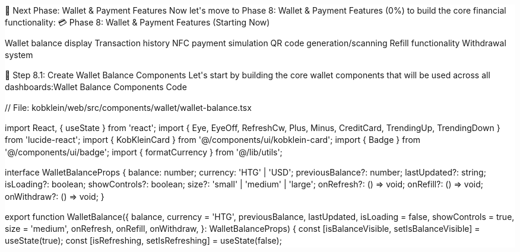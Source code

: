🚀 Next Phase: Wallet & Payment Features
Now let's move to Phase 8: Wallet & Payment Features (0%) to build the core financial functionality:
💳 Phase 8: Wallet & Payment Features (Starting Now)

 Wallet balance display
 Transaction history
 NFC payment simulation
 QR code generation/scanning
 Refill functionality
 Withdrawal system



📝 Step 8.1: Create Wallet Balance Components
Let's start by building the core wallet components that will be used across all dashboards:Wallet Balance Components Code 

// File: kobklein/web/src/components/wallet/wallet-balance.tsx

import React, { useState } from 'react';
import { Eye, EyeOff, RefreshCw, Plus, Minus, CreditCard, TrendingUp, TrendingDown } from 'lucide-react';
import { KobKleinCard } from '@/components/ui/kobklein-card';
import { Badge } from '@/components/ui/badge';
import { formatCurrency } from '@/lib/utils';

interface WalletBalanceProps {
  balance: number;
  currency: 'HTG' | 'USD';
  previousBalance?: number;
  lastUpdated?: string;
  isLoading?: boolean;
  showControls?: boolean;
  size?: 'small' | 'medium' | 'large';
  onRefresh?: () => void;
  onRefill?: () => void;
  onWithdraw?: () => void;
}

export function WalletBalance({
  balance,
  currency = 'HTG',
  previousBalance,
  lastUpdated,
  isLoading = false,
  showControls = true,
  size = 'medium',
  onRefresh,
  onRefill,
  onWithdraw,
}: WalletBalanceProps) {
  const [isBalanceVisible, setIsBalanceVisible] = useState(true);
  const [isRefreshing, setIsRefreshing] = useState(false);
